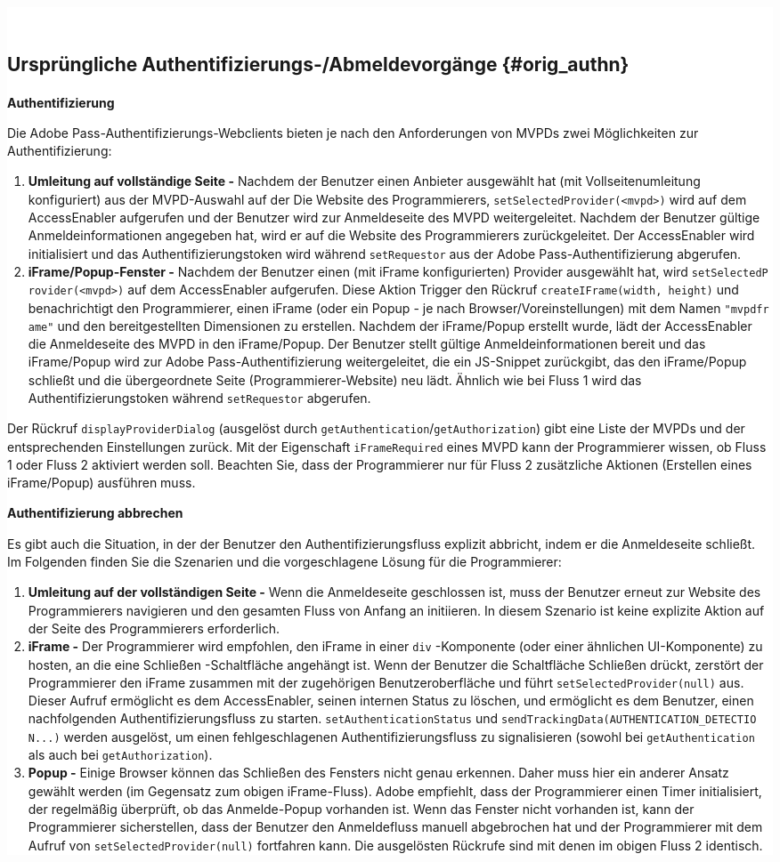 </br>

## Ursprüngliche Authentifizierungs-/Abmeldevorgänge {#orig_authn}

**Authentifizierung**

Die Adobe Pass-Authentifizierungs-Webclients bieten je nach den Anforderungen von MVPDs zwei Möglichkeiten zur Authentifizierung:

1. **Umleitung auf vollständige Seite -** Nachdem der Benutzer einen Anbieter ausgewählt hat    (mit Vollseitenumleitung konfiguriert) aus der MVPD-Auswahl auf der    Die Website des Programmierers, `setSelectedProvider(<mvpd>)` wird auf dem AccessEnabler aufgerufen und der Benutzer wird zur Anmeldeseite des MVPD weitergeleitet. Nachdem der Benutzer gültige Anmeldeinformationen angegeben hat, wird er auf die Website des Programmierers zurückgeleitet. Der AccessEnabler wird initialisiert und das Authentifizierungstoken wird während `setRequestor` aus der Adobe Pass-Authentifizierung abgerufen.
1. **iFrame/Popup-Fenster -** Nachdem der Benutzer einen (mit iFrame konfigurierten) Provider ausgewählt hat, wird `setSelectedProvider(<mvpd>)` auf dem AccessEnabler aufgerufen. Diese Aktion Trigger den Rückruf `createIFrame(width, height)` und benachrichtigt den Programmierer, einen iFrame (oder ein Popup - je nach Browser/Voreinstellungen) mit dem Namen `"mvpdframe"` und den bereitgestellten Dimensionen zu erstellen. Nachdem der iFrame/Popup erstellt wurde, lädt der AccessEnabler die Anmeldeseite des MVPD in den iFrame/Popup. Der Benutzer stellt gültige Anmeldeinformationen bereit und das iFrame/Popup wird zur Adobe Pass-Authentifizierung weitergeleitet, die ein JS-Snippet zurückgibt, das den iFrame/Popup schließt und die übergeordnete Seite (Programmierer-Website) neu lädt. Ähnlich wie bei Fluss 1 wird das Authentifizierungstoken während `setRequestor` abgerufen.

Der Rückruf `displayProviderDialog` (ausgelöst durch `getAuthentication`/`getAuthorization`) gibt eine Liste der MVPDs und der entsprechenden Einstellungen zurück. Mit der Eigenschaft `iFrameRequired` eines MVPD kann der Programmierer wissen, ob Fluss 1 oder Fluss 2 aktiviert werden soll. Beachten Sie, dass der Programmierer nur für Fluss 2 zusätzliche Aktionen (Erstellen eines iFrame/Popup) ausführen muss.

**Authentifizierung abbrechen**

Es gibt auch die Situation, in der der Benutzer den Authentifizierungsfluss explizit abbricht, indem er die Anmeldeseite schließt. Im Folgenden finden Sie die Szenarien und die vorgeschlagene Lösung für die Programmierer:

1. **Umleitung auf der vollständigen Seite -** Wenn die Anmeldeseite geschlossen ist, muss der Benutzer erneut zur Website des Programmierers navigieren und den gesamten Fluss von Anfang an initiieren. In diesem Szenario ist keine explizite Aktion auf der Seite des Programmierers erforderlich.
1. **iFrame -** Der Programmierer wird empfohlen, den iFrame in einer `div` -Komponente (oder einer ähnlichen UI-Komponente) zu hosten, an die eine Schließen -Schaltfläche angehängt ist. Wenn der Benutzer die Schaltfläche Schließen drückt, zerstört der Programmierer den iFrame zusammen mit der zugehörigen Benutzeroberfläche und führt `setSelectedProvider(null)` aus. Dieser Aufruf ermöglicht es dem AccessEnabler, seinen internen Status zu löschen, und ermöglicht es dem Benutzer, einen nachfolgenden Authentifizierungsfluss zu starten. `setAuthenticationStatus` und `sendTrackingData(AUTHENTICATION_DETECTION...)` werden ausgelöst, um einen fehlgeschlagenen Authentifizierungsfluss zu signalisieren (sowohl bei `getAuthentication` als auch bei `getAuthorization`).
1. **Popup -** Einige Browser können das Schließen des Fensters nicht genau erkennen. Daher muss hier ein anderer Ansatz gewählt werden (im Gegensatz zum obigen iFrame-Fluss). Adobe empfiehlt, dass der Programmierer einen Timer initialisiert, der regelmäßig überprüft, ob das Anmelde-Popup vorhanden ist. Wenn das Fenster nicht vorhanden ist, kann der Programmierer sicherstellen, dass der Benutzer den Anmeldefluss manuell abgebrochen hat und der Programmierer mit dem Aufruf von `setSelectedProvider(null)` fortfahren kann. Die ausgelösten Rückrufe sind mit denen im obigen Fluss 2 identisch.
